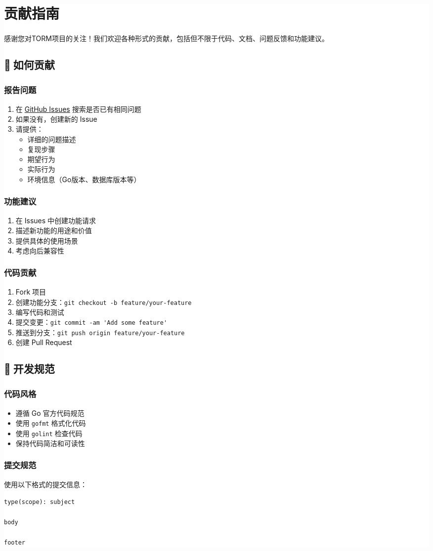 # 贡献指南

感谢您对TORM项目的关注！我们欢迎各种形式的贡献，包括但不限于代码、文档、问题反馈和功能建议。

## 🤝 如何贡献

### 报告问题

1. 在 [GitHub Issues](https://github.com/zhoudm1743/torm/issues) 搜索是否已有相同问题
2. 如果没有，创建新的 Issue
3. 请提供：
   - 详细的问题描述
   - 复现步骤
   - 期望行为
   - 实际行为
   - 环境信息（Go版本、数据库版本等）

### 功能建议

1. 在 Issues 中创建功能请求
2. 描述新功能的用途和价值
3. 提供具体的使用场景
4. 考虑向后兼容性

### 代码贡献

1. Fork 项目
2. 创建功能分支：`git checkout -b feature/your-feature`
3. 编写代码和测试
4. 提交变更：`git commit -am 'Add some feature'`
5. 推送到分支：`git push origin feature/your-feature`
6. 创建 Pull Request

## 📝 开发规范

### 代码风格

- 遵循 Go 官方代码规范
- 使用 `gofmt` 格式化代码
- 使用 `golint` 检查代码
- 保持代码简洁和可读性

### 提交规范

使用以下格式的提交信息：

```
type(scope): subject

body

footer
```
